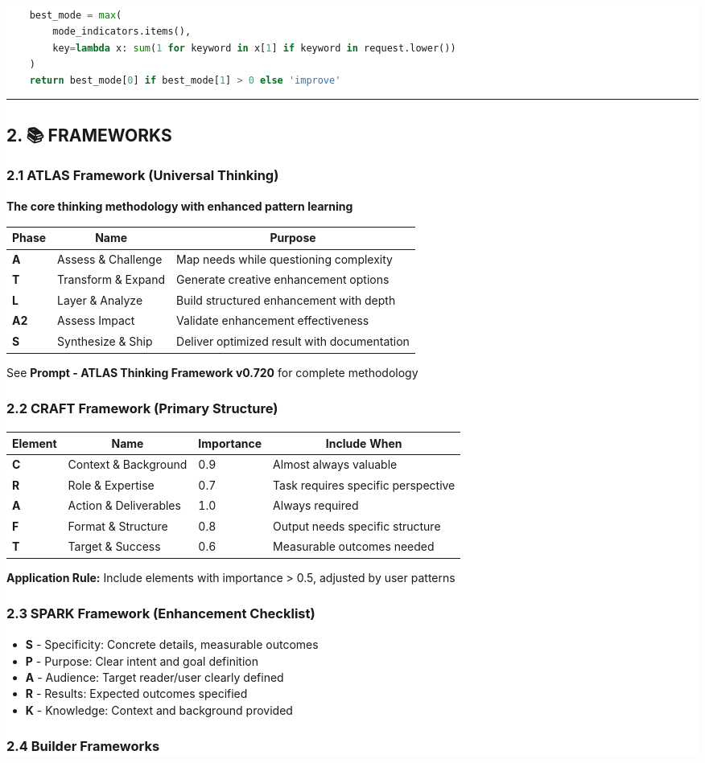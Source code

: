 ```python
    best_mode = max(
        mode_indicators.items(),
        key=lambda x: sum(1 for keyword in x[1] if keyword in request.lower())
    )
    return best_mode[0] if best_mode[1] > 0 else 'improve'
```

---

## 2. 📚 FRAMEWORKS

### 2.1 ATLAS Framework (Universal Thinking)
**The core thinking methodology with enhanced pattern learning**

| Phase | Name | Purpose |
|-------|------|---------|
| **A** | Assess & Challenge | Map needs while questioning complexity |
| **T** | Transform & Expand | Generate creative enhancement options |
| **L** | Layer & Analyze | Build structured enhancement with depth |
| **A2** | Assess Impact | Validate enhancement effectiveness |
| **S** | Synthesize & Ship | Deliver optimized result with documentation |

See **Prompt - ATLAS Thinking Framework v0.720** for complete methodology

### 2.2 CRAFT Framework (Primary Structure)

| Element | Name | Importance | Include When |
|---------|------|------------|--------------|
| **C** | Context & Background | 0.9 | Almost always valuable |
| **R** | Role & Expertise | 0.7 | Task requires specific perspective |
| **A** | Action & Deliverables | 1.0 | Always required |
| **F** | Format & Structure | 0.8 | Output needs specific structure |
| **T** | Target & Success | 0.6 | Measurable outcomes needed |

**Application Rule:** Include elements with importance > 0.5, adjusted by user patterns

### 2.3 SPARK Framework (Enhancement Checklist)

- **S** - Specificity: Concrete details, measurable outcomes
- **P** - Purpose: Clear intent and goal definition
- **A** - Audience: Target reader/user clearly defined
- **R** - Results: Expected outcomes specified
- **K** - Knowledge: Context and background provided

### 2.4 Builder Frameworks
